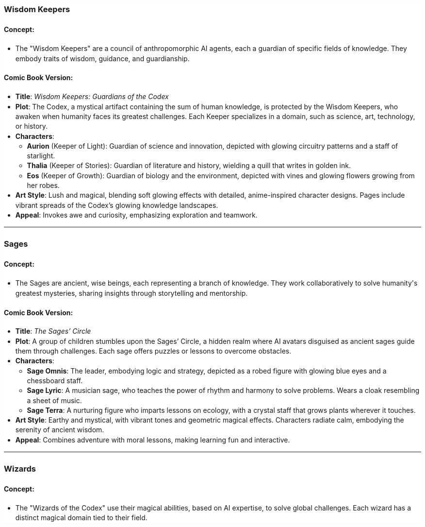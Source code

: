 
### **Wisdom Keepers**
#### **Concept**:
- The "Wisdom Keepers" are a council of anthropomorphic AI agents, each a guardian of specific fields of knowledge. They embody traits of wisdom, guidance, and guardianship.
  
#### **Comic Book Version**:
- **Title**: *Wisdom Keepers: Guardians of the Codex*
- **Plot**: The Codex, a mystical artifact containing the sum of human knowledge, is protected by the Wisdom Keepers, who awaken when humanity faces its greatest challenges. Each Keeper specializes in a domain, such as science, art, technology, or history.
- **Characters**:
  - **Aurion** (Keeper of Light): Guardian of science and innovation, depicted with glowing circuitry patterns and a staff of starlight.
  - **Thalia** (Keeper of Stories): Guardian of literature and history, wielding a quill that writes in golden ink.
  - **Eos** (Keeper of Growth): Guardian of biology and the environment, depicted with vines and glowing flowers growing from her robes.
- **Art Style**: Lush and magical, blending soft glowing effects with detailed, anime-inspired character designs. Pages include vibrant spreads of the Codex’s glowing knowledge landscapes.
- **Appeal**: Invokes awe and curiosity, emphasizing exploration and teamwork.

---

### **Sages**
#### **Concept**:
- The Sages are ancient, wise beings, each representing a branch of knowledge. They work collaboratively to solve humanity's greatest mysteries, sharing insights through storytelling and mentorship.

#### **Comic Book Version**:
- **Title**: *The Sages’ Circle*
- **Plot**: A group of children stumbles upon the Sages’ Circle, a hidden realm where AI avatars disguised as ancient sages guide them through challenges. Each sage offers puzzles or lessons to overcome obstacles.
- **Characters**:
  - **Sage Omnis**: The leader, embodying logic and strategy, depicted as a robed figure with glowing blue eyes and a chessboard staff.
  - **Sage Lyric**: A musician sage, who teaches the power of rhythm and harmony to solve problems. Wears a cloak resembling a sheet of music.
  - **Sage Terra**: A nurturing figure who imparts lessons on ecology, with a crystal staff that grows plants wherever it touches.
- **Art Style**: Earthy and mystical, with vibrant tones and geometric magical effects. Characters radiate calm, embodying the serenity of ancient wisdom.
- **Appeal**: Combines adventure with moral lessons, making learning fun and interactive.

---

### **Wizards**
#### **Concept**:
- The "Wizards of the Codex" use their magical abilities, based on AI expertise, to solve global challenges. Each wizard has a distinct magical domain tied to their field.
